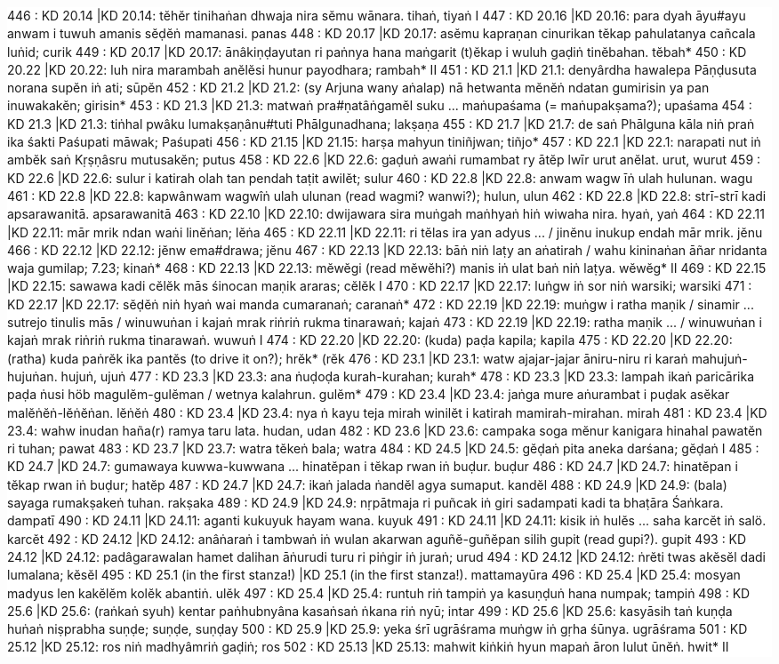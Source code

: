 446 : KD 20.14 |KD 20.14: tĕhĕr tinihaṅan dhwaja nira sĕmu wānara.  tihaṅ, tiyaṅ I
447 : KD 20.16 |KD 20.16: para dyah āyu#ayu anwam i tuwuh amanis sĕḍĕṅ mamanasi.  panas
448 : KD 20.17 |KD 20.17: asĕmu kapraṇan cinurikan tĕkap pahulatanya cañcala luṅid;  curik
449 : KD 20.17 |KD 20.17: ānâkiṇḍayutan ri paṅnya hana maṅgarit (t)ĕkap i wuluh gaḍiṅ tinĕbahan.  tĕbah*
450 : KD 20.22 |KD 20.22: luh nira marambah anĕlĕsi hunur payodhara;  rambah* II
451 : KD 21.1 |KD 21.1: denyârdha hawalepa Pāṇḍusuta norana supĕn iṅ ati;  sūpĕn
452 : KD 21.2 |KD 21.2: (sy Arjuna wany aṅalap) nā hetwanta mĕnĕṅ ndatan gumirisin ya pan inuwakakĕn;  girisin*
453 : KD 21.3 |KD 21.3: matwaṅ pra#ṇatâṅgamĕl suku ... maṅupaśama (= maṅupakṣama?);  upaśama
454 : KD 21.3 |KD 21.3: tiṅhal pwâku lumakṣaṇânu#tuti Phālgunadhana;  lakṣaṇa
455 : KD 21.7 |KD 21.7: de saṅ Phālguna kāla niṅ praṅ ika śakti Paśupati māwak;  Paśupati
456 : KD 21.15 |KD 21.15: harṣa mahyun tiniñjwan;  tiñjo*
457 : KD 22.1 |KD 22.1: narapati nut iṅ ambĕk saṅ Kṛṣṇâsru mutusakĕn;  putus
458 : KD 22.6 |KD 22.6: gaḍuṅ awaṅi rumambat ry ātĕp lwīr urut anĕlat.  urut, wurut
459 : KD 22.6 |KD 22.6: sulur i katirah olah tan pendah taṭit awilĕt;  sulur
460 : KD 22.8 |KD 22.8: anwam wagw īṅ ulah hulunan.  wagu
461 : KD 22.8 |KD 22.8: kapwânwam wagwîṅ ulah ulunan (read wagmi? wanwi?);  hulun, ulun
462 : KD 22.8 |KD 22.8: strī-strī kadi apsarawanitā.  apsarawanitā
463 : KD 22.10 |KD 22.10: dwijawara sira muṅgah maṅhyaṅ hiṅ wiwaha nira.  hyaṅ, yaṅ
464 : KD 22.11 |KD 22.11: mār mrik ndan waṅi linĕṅan;  lĕṅa
465 : KD 22.11 |KD 22.11: ri tĕlas ira yan adyus ... / jinĕnu inukup endah mār mrik.  jĕnu
466 : KD 22.12 |KD 22.12: jĕnw ema#drawa;  jĕnu
467 : KD 22.13 |KD 22.13: bāṅ niṅ laṭy an aṅatirah / wahu kininaṅan āñar nridanta waja gumilap; 7.23;  kinaṅ*
468 : KD 22.13 |KD 22.13: mĕwĕgi (read mĕwĕhi?) manis iṅ ulat baṅ niṅ laṭya.  wĕwĕg* II
469 : KD 22.15 |KD 22.15: sawawa kadi cĕlĕk mās śinocan maṇik araras;  cĕlĕk I
470 : KD 22.17 |KD 22.17: luṅgw iṅ sor niṅ warsiki;  warsiki
471 : KD 22.17 |KD 22.17: sĕḍĕṅ niṅ hyaṅ wai manda cumaranaṅ;  caranaṅ*
472 : KD 22.19 |KD 22.19: muṅgw i ratha maṇik / sinamir ... sutrejo tinulis mās / winuwuṅan i kajaṅ mrak riṅriṅ rukma tinarawaṅ;  kajaṅ
473 : KD 22.19 |KD 22.19: ratha maṇik ... / winuwuṅan i kajaṅ mrak riṅriṅ rukma tinarawaṅ.  wuwuṅ I
474 : KD 22.20 |KD 22.20: (kuda) paḍa kapila;  kapila
475 : KD 22.20 |KD 22.20: (ratha) kuda paṅrĕk ika pantĕs (to drive it on?);  hrĕk* (rĕk
476 : KD 23.1 |KD 23.1: watw ajajar-jajar āniru-niru ri karaṅ mahujuṅ-hujuṅan.  hujuṅ, ujuṅ
477 : KD 23.3 |KD 23.3: ana ṅuḍoḍa kurah-kurahan;  kurah*
478 : KD 23.3 |KD 23.3: lampah ikaṅ paricārika paḍa ṅusi höb magulĕm-gulĕman / wetnya kalahrun.  gulĕm*
479 : KD 23.4 |KD 23.4: jaṅga mure aṅurambat i puḍak asĕkar malĕṅĕṅ-lĕṅĕṅan.  lĕṅĕṅ
480 : KD 23.4 |KD 23.4: nya ṅ kayu teja mirah winilĕt i katirah mamirah-mirahan.  mirah
481 : KD 23.4 |KD 23.4: wahw inudan haña(r) ramya taru lata.  hudan, udan
482 : KD 23.6 |KD 23.6: campaka soga mĕnur kanigara hinahal pawatĕn ri tuhan;  pawat
483 : KD 23.7 |KD 23.7: watra tĕkeṅ bala;  watra
484 : KD 24.5 |KD 24.5: gĕḍaṅ pita aneka darśana;  gĕḍaṅ I
485 : KD 24.7 |KD 24.7: gumawaya kuwwa-kuwwana ... hinatĕpan i tĕkap rwan iṅ buḍur.  buḍur
486 : KD 24.7 |KD 24.7: hinatĕpan i tĕkap rwan iṅ buḍur;  hatĕp
487 : KD 24.7 |KD 24.7: ikaṅ jalada ṅandĕl agya sumaput.  kandĕl
488 : KD 24.9 |KD 24.9: (bala) sayaga rumakṣakeṅ tuhan.  rakṣaka
489 : KD 24.9 |KD 24.9: nṛpātmaja ri puñcak iṅ giri sadampati kadi ta bhaṭāra Śaṅkara.  dampatī
490 : KD 24.11 |KD 24.11: aganti kukuyuk hayam wana.  kuyuk
491 : KD 24.11 |KD 24.11: kisik iṅ hulĕs ... saha karcĕt iṅ salö.  karcĕt
492 : KD 24.12 |KD 24.12: anâṅaraṅ i tambwaṅ iṅ wulan akarwan aguñĕ-guñĕpan silih gupit (read gupi?).  gupit
493 : KD 24.12 |KD 24.12: padâgarawalan hamet dalihan āṅurudi turu ri piṅgir iṅ juraṅ;  urud
494 : KD 24.12 |KD 24.12: ṅrĕti twas akĕsĕl dadi lumalana;  kĕsĕl
495 : KD 25.1 (in the first stanza!) |KD 25.1 (in the first stanza!).  mattamayūra
496 : KD 25.4 |KD 25.4: mosyan madyus len kakĕlĕm kolĕk abantiṅ.  ulĕk
497 : KD 25.4 |KD 25.4: runtuh riṅ tampiṅ ya kasuṇḍuṅ hana numpak;  tampiṅ
498 : KD 25.6 |KD 25.6: (raṅkaṅ syuh) kentar paṅhubnyâna kasaṅsaṅ ṅkana riṅ nyū;  intar
499 : KD 25.6 |KD 25.6: kasyāsih taṅ kuṇḍa huṅaṅ niṣprabha suṇḍe;  suṇḍe, suṇḍay
500 : KD 25.9 |KD 25.9: yeka śrī ugrāśrama muṅgw iṅ gṛha śūnya.  ugrāśrama
501 : KD 25.12 |KD 25.12: ros niṅ madhyâmriṅ gaḍiṅ;  ros
502 : KD 25.13 |KD 25.13: mahwit kiṅkiṅ hyun mapaṅ āron lulut ūnĕṅ.  hwit* II